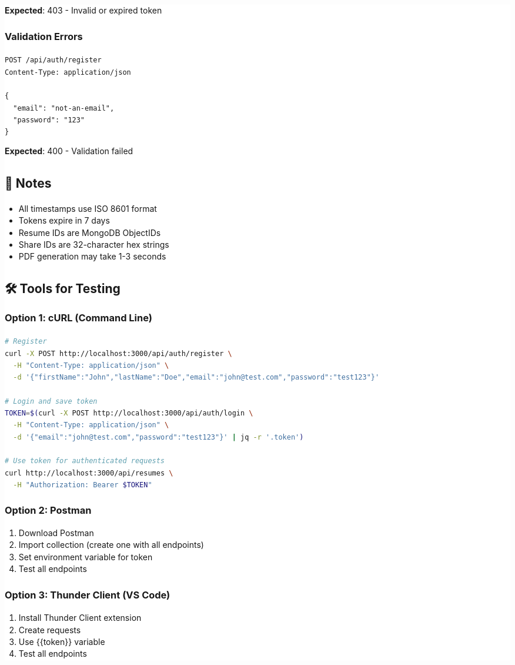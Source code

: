 **Expected**: 403 - Invalid or expired token

### Validation Errors
```http
POST /api/auth/register
Content-Type: application/json

{
  "email": "not-an-email",
  "password": "123"
}
```

**Expected**: 400 - Validation failed

## 📝 Notes

- All timestamps use ISO 8601 format
- Tokens expire in 7 days
- Resume IDs are MongoDB ObjectIDs
- Share IDs are 32-character hex strings
- PDF generation may take 1-3 seconds

## 🛠️ Tools for Testing

### Option 1: cURL (Command Line)
```bash
# Register
curl -X POST http://localhost:3000/api/auth/register \
  -H "Content-Type: application/json" \
  -d '{"firstName":"John","lastName":"Doe","email":"john@test.com","password":"test123"}'

# Login and save token
TOKEN=$(curl -X POST http://localhost:3000/api/auth/login \
  -H "Content-Type: application/json" \
  -d '{"email":"john@test.com","password":"test123"}' | jq -r '.token')

# Use token for authenticated requests
curl http://localhost:3000/api/resumes \
  -H "Authorization: Bearer $TOKEN"
```

### Option 2: Postman
1. Download Postman
2. Import collection (create one with all endpoints)
3. Set environment variable for token
4. Test all endpoints

### Option 3: Thunder Client (VS Code)
1. Install Thunder Client extension
2. Create requests
3. Use {{token}} variable
4. Test all endpoints
